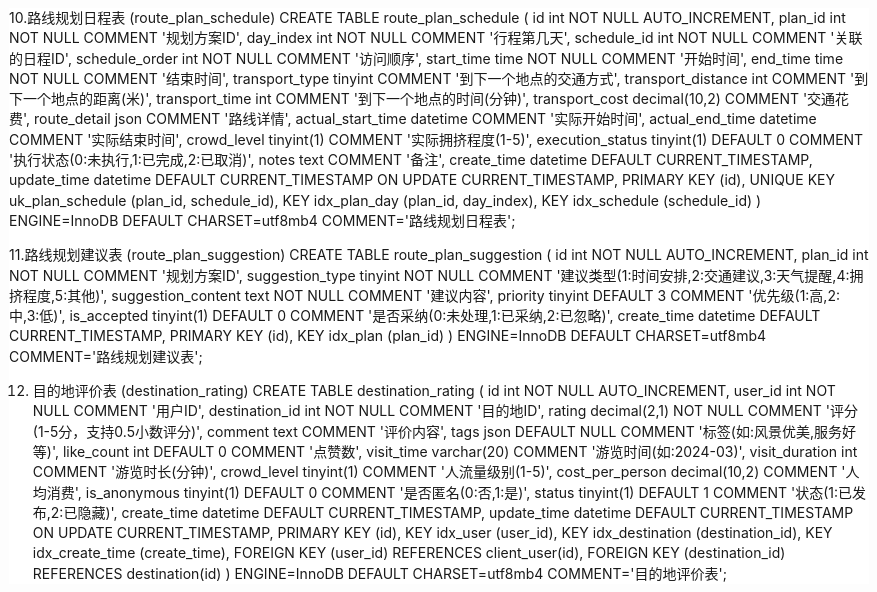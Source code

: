 10.路线规划日程表 (route_plan_schedule)
CREATE TABLE route_plan_schedule (
    id int NOT NULL AUTO_INCREMENT,
    plan_id int NOT NULL COMMENT '规划方案ID',
    day_index int NOT NULL COMMENT '行程第几天',
    schedule_id int NOT NULL COMMENT '关联的日程ID',
    schedule_order int NOT NULL COMMENT '访问顺序',
    start_time time NOT NULL COMMENT '开始时间',
    end_time time NOT NULL COMMENT '结束时间',
    transport_type tinyint COMMENT '到下一个地点的交通方式',
    transport_distance int COMMENT '到下一个地点的距离(米)',
    transport_time int COMMENT '到下一个地点的时间(分钟)',
    transport_cost decimal(10,2) COMMENT '交通花费',
    route_detail json COMMENT '路线详情',
    actual_start_time datetime COMMENT '实际开始时间',
    actual_end_time datetime COMMENT '实际结束时间',
    crowd_level tinyint(1) COMMENT '实际拥挤程度(1-5)',
    execution_status tinyint(1) DEFAULT 0 COMMENT '执行状态(0:未执行,1:已完成,2:已取消)',
    notes text COMMENT '备注',
    create_time datetime DEFAULT CURRENT_TIMESTAMP,
    update_time datetime DEFAULT CURRENT_TIMESTAMP ON UPDATE CURRENT_TIMESTAMP,
    PRIMARY KEY (id),
    UNIQUE KEY uk_plan_schedule (plan_id, schedule_id),
    KEY idx_plan_day (plan_id, day_index),
    KEY idx_schedule (schedule_id)
) ENGINE=InnoDB DEFAULT CHARSET=utf8mb4 COMMENT='路线规划日程表';

11.路线规划建议表 (route_plan_suggestion)
CREATE TABLE route_plan_suggestion (
    id int NOT NULL AUTO_INCREMENT,
    plan_id int NOT NULL COMMENT '规划方案ID',
    suggestion_type tinyint NOT NULL COMMENT '建议类型(1:时间安排,2:交通建议,3:天气提醒,4:拥挤程度,5:其他)',
    suggestion_content text NOT NULL COMMENT '建议内容',
    priority tinyint DEFAULT 3 COMMENT '优先级(1:高,2:中,3:低)',
    is_accepted tinyint(1) DEFAULT 0 COMMENT '是否采纳(0:未处理,1:已采纳,2:已忽略)',
    create_time datetime DEFAULT CURRENT_TIMESTAMP,
    PRIMARY KEY (id),
    KEY idx_plan (plan_id)
) ENGINE=InnoDB DEFAULT CHARSET=utf8mb4 COMMENT='路线规划建议表';

12. 目的地评价表 (destination_rating)
CREATE TABLE destination_rating (
    id int NOT NULL AUTO_INCREMENT,
    user_id int NOT NULL COMMENT '用户ID',
    destination_id int NOT NULL COMMENT '目的地ID',
    rating decimal(2,1) NOT NULL COMMENT '评分(1-5分，支持0.5小数评分)',
    comment text COMMENT '评价内容',
    tags json DEFAULT NULL COMMENT '标签(如:风景优美,服务好等)',
    like_count int DEFAULT 0 COMMENT '点赞数',
    visit_time varchar(20) COMMENT '游览时间(如:2024-03)',
    visit_duration int COMMENT '游览时长(分钟)',
    crowd_level tinyint(1) COMMENT '人流量级别(1-5)',
    cost_per_person decimal(10,2) COMMENT '人均消费',
    is_anonymous tinyint(1) DEFAULT 0 COMMENT '是否匿名(0:否,1:是)',
    status tinyint(1) DEFAULT 1 COMMENT '状态(1:已发布,2:已隐藏)',
    create_time datetime DEFAULT CURRENT_TIMESTAMP,
    update_time datetime DEFAULT CURRENT_TIMESTAMP ON UPDATE CURRENT_TIMESTAMP,
    PRIMARY KEY (id),
    KEY idx_user (user_id),
    KEY idx_destination (destination_id),
    KEY idx_create_time (create_time),
    FOREIGN KEY (user_id) REFERENCES client_user(id),
    FOREIGN KEY (destination_id) REFERENCES destination(id)
) ENGINE=InnoDB DEFAULT CHARSET=utf8mb4 COMMENT='目的地评价表';
